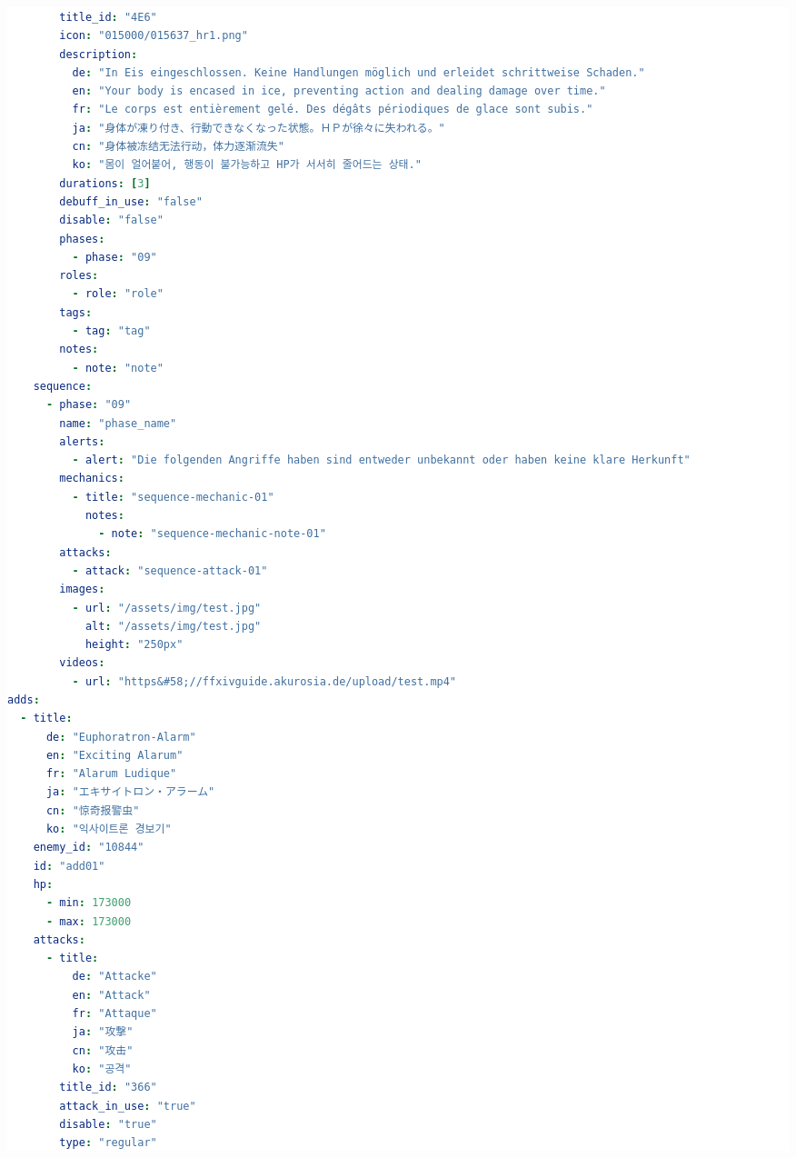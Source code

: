 ```yaml
        title_id: "4E6"
        icon: "015000/015637_hr1.png"
        description:
          de: "In Eis eingeschlossen. Keine Handlungen möglich und erleidet schrittweise Schaden."
          en: "Your body is encased in ice, preventing action and dealing damage over time."
          fr: "Le corps est entièrement gelé. Des dégâts périodiques de glace sont subis."
          ja: "身体が凍り付き、行動できなくなった状態。ＨＰが徐々に失われる。"
          cn: "身体被冻结无法行动，体力逐渐流失"
          ko: "몸이 얼어붙어, 행동이 불가능하고 HP가 서서히 줄어드는 상태."
        durations: [3]
        debuff_in_use: "false"
        disable: "false"
        phases:
          - phase: "09"
        roles:
          - role: "role"
        tags:
          - tag: "tag"
        notes:
          - note: "note"
    sequence:
      - phase: "09"
        name: "phase_name"
        alerts:
          - alert: "Die folgenden Angriffe haben sind entweder unbekannt oder haben keine klare Herkunft"
        mechanics:
          - title: "sequence-mechanic-01"
            notes:
              - note: "sequence-mechanic-note-01"
        attacks:
          - attack: "sequence-attack-01"
        images:
          - url: "/assets/img/test.jpg"
            alt: "/assets/img/test.jpg"
            height: "250px"
        videos:
          - url: "https&#58;//ffxivguide.akurosia.de/upload/test.mp4"
adds:
  - title:
      de: "Euphoratron-Alarm"
      en: "Exciting Alarum"
      fr: "Alarum Ludique"
      ja: "エキサイトロン・アラーム"
      cn: "惊奇报警虫"
      ko: "익사이트론 경보기"
    enemy_id: "10844"
    id: "add01"
    hp:
      - min: 173000
      - max: 173000
    attacks:
      - title:
          de: "Attacke"
          en: "Attack"
          fr: "Attaque"
          ja: "攻撃"
          cn: "攻击"
          ko: "공격"
        title_id: "366"
        attack_in_use: "true"
        disable: "true"
        type: "regular"
```